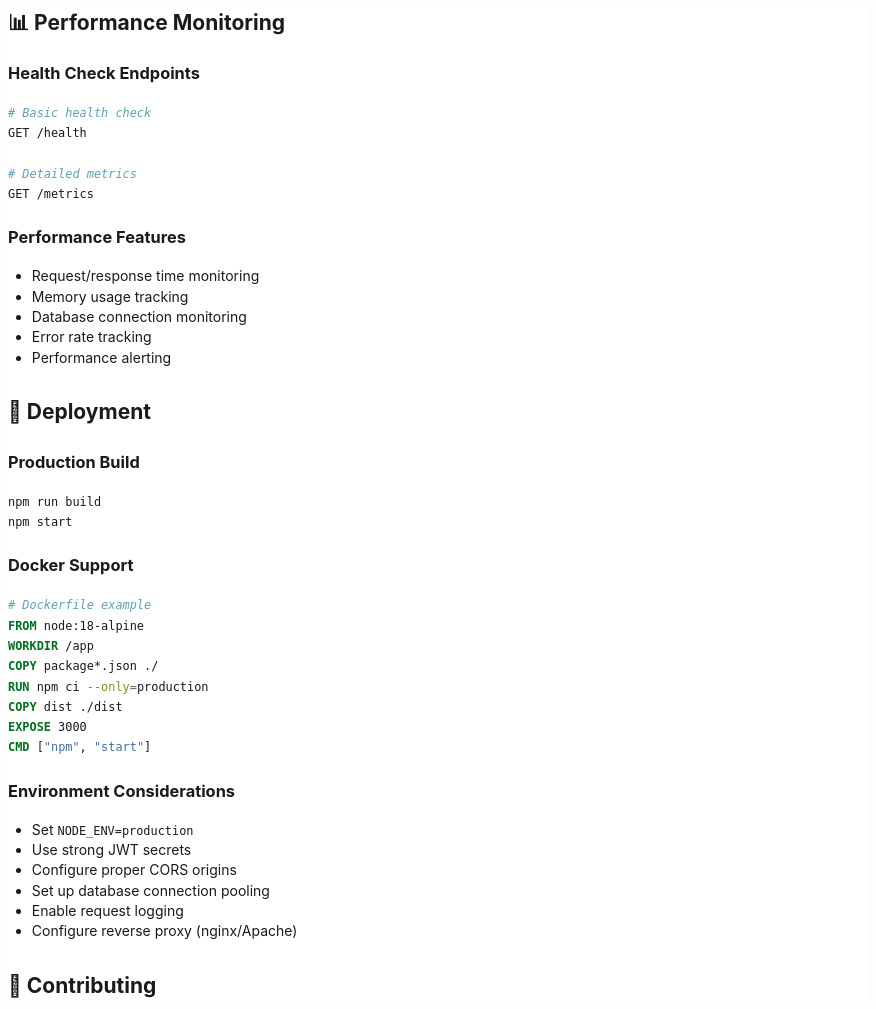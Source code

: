## 📊 Performance Monitoring

### Health Check Endpoints

```bash
# Basic health check
GET /health

# Detailed metrics
GET /metrics
```

### Performance Features

- Request/response time monitoring
- Memory usage tracking
- Database connection monitoring
- Error rate tracking
- Performance alerting

## 🚢 Deployment

### Production Build

```bash
npm run build
npm start
```

### Docker Support

```dockerfile
# Dockerfile example
FROM node:18-alpine
WORKDIR /app
COPY package*.json ./
RUN npm ci --only=production
COPY dist ./dist
EXPOSE 3000
CMD ["npm", "start"]
```

### Environment Considerations

- Set `NODE_ENV=production`
- Use strong JWT secrets
- Configure proper CORS origins
- Set up database connection pooling
- Enable request logging
- Configure reverse proxy (nginx/Apache)

## 🤝 Contributing
